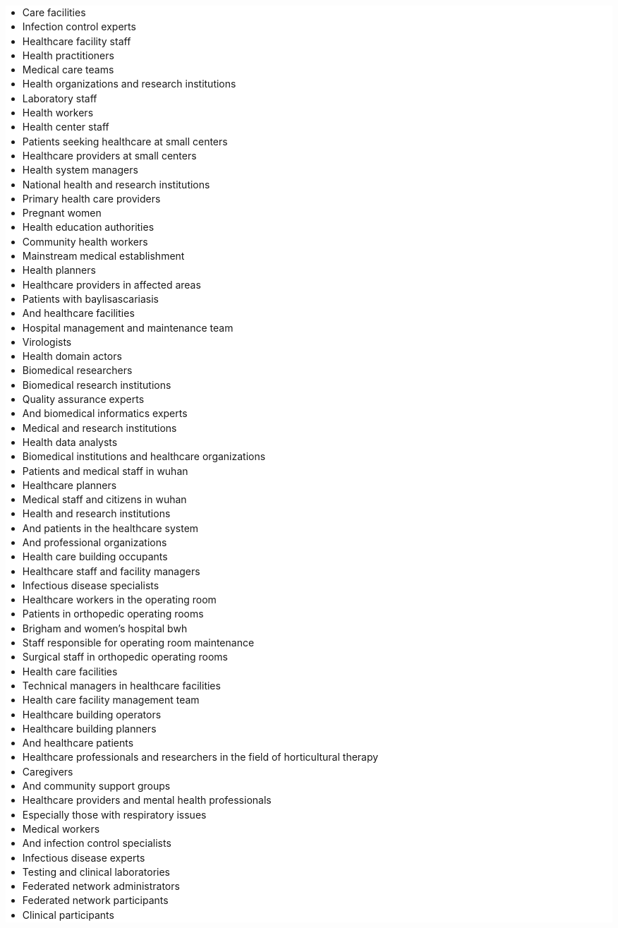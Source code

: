 * Care facilities
* Infection control experts
* Healthcare facility staff
* Health practitioners
* Medical care teams
* Health organizations and research institutions
* Laboratory staff
* Health workers
* Health center staff
* Patients seeking healthcare at small centers
* Healthcare providers at small centers
* Health system managers
* National health and research institutions
* Primary health care providers
* Pregnant women
* Health education authorities
* Community health workers
* Mainstream medical establishment
* Health planners
* Healthcare providers in affected areas
* Patients with baylisascariasis
* And healthcare facilities
* Hospital management and maintenance team
* Virologists
* Health domain actors
* Biomedical researchers
* Biomedical research institutions
* Quality assurance experts
* And biomedical informatics experts
* Medical and research institutions
* Health data analysts
* Biomedical institutions and healthcare organizations
* Patients and medical staff in wuhan
* Healthcare planners
* Medical staff and citizens in wuhan
* Health and research institutions
* And patients in the healthcare system
* And professional organizations
* Health care building occupants
* Healthcare staff and facility managers
* Infectious disease specialists
* Healthcare workers in the operating room
* Patients in orthopedic operating rooms
* Brigham and women’s hospital bwh
* Staff responsible for operating room maintenance
* Surgical staff in orthopedic operating rooms
* Health care facilities
* Technical managers in healthcare facilities
* Health care facility management team
* Healthcare building operators
* Healthcare building planners
* And healthcare patients
* Healthcare professionals and researchers in the field of horticultural therapy
* Caregivers
* And community support groups
* Healthcare providers and mental health professionals
* Especially those with respiratory issues
* Medical workers
* And infection control specialists
* Infectious disease experts
* Testing and clinical laboratories
* Federated network administrators
* Federated network participants
* Clinical participants